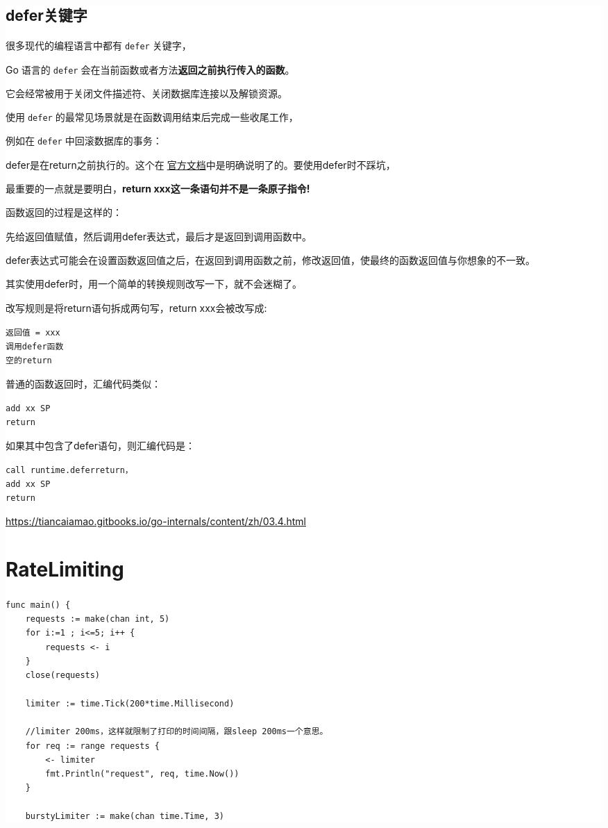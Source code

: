 ## defer关键字

很多现代的编程语言中都有 `defer` 关键字，

Go 语言的 `defer` 会在当前函数或者方法**返回之前执行传入的函数**。

它会经常被用于关闭文件描述符、关闭数据库连接以及解锁资源。

使用 `defer` 的最常见场景就是在函数调用结束后完成一些收尾工作，

例如在 `defer` 中回滚数据库的事务：



defer是在return之前执行的。这个在 [官方文档](http://golang.org/ref/spec#defer_statements)中是明确说明了的。要使用defer时不踩坑，

最重要的一点就是要明白，**return xxx这一条语句并不是一条原子指令!**

函数返回的过程是这样的：

先给返回值赋值，然后调用defer表达式，最后才是返回到调用函数中。

defer表达式可能会在设置函数返回值之后，在返回到调用函数之前，修改返回值，使最终的函数返回值与你想象的不一致。

其实使用defer时，用一个简单的转换规则改写一下，就不会迷糊了。

改写规则是将return语句拆成两句写，return xxx会被改写成:

```
返回值 = xxx
调用defer函数
空的return
```



普通的函数返回时，汇编代码类似：

```
add xx SP
return
```

如果其中包含了defer语句，则汇编代码是：

```
call runtime.deferreturn，
add xx SP
return
```



https://tiancaiamao.gitbooks.io/go-internals/content/zh/03.4.html

# RateLimiting

```
func main() {
	requests := make(chan int, 5)
	for i:=1 ; i<=5; i++ {
		requests <- i
	}
	close(requests)

	limiter := time.Tick(200*time.Millisecond)

	//limiter 200ms，这样就限制了打印的时间间隔，跟sleep 200ms一个意思。
	for req := range requests {
		<- limiter
		fmt.Println("request", req, time.Now())
	}

	burstyLimiter := make(chan time.Time, 3)
```